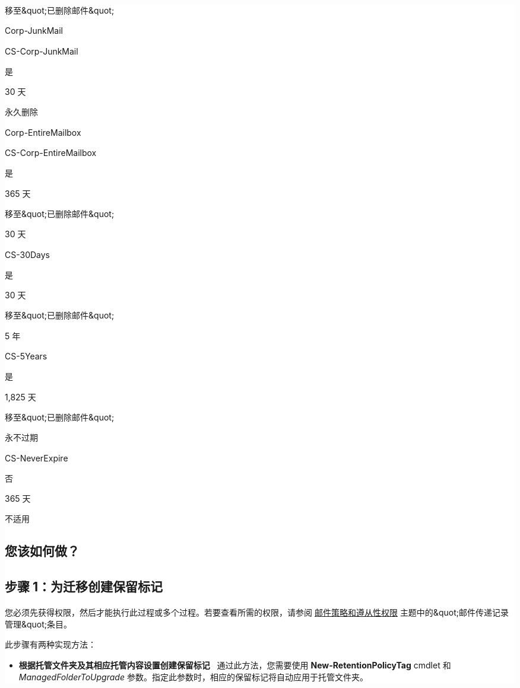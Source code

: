 <td><p>移至&amp;quot;已删除邮件&amp;quot;</p></td>
</tr>
<tr class="odd">
<td><p>Corp-JunkMail</p></td>
<td><p>CS-Corp-JunkMail</p></td>
<td><p>是</p></td>
<td><p>30 天</p></td>
<td><p>永久删除</p></td>
</tr>
<tr class="even">
<td><p>Corp-EntireMailbox</p></td>
<td><p>CS-Corp-EntireMailbox</p></td>
<td><p>是</p></td>
<td><p>365 天</p></td>
<td><p>移至&amp;quot;已删除邮件&amp;quot;</p></td>
</tr>
<tr class="odd">
<td><p>30 天</p></td>
<td><p>CS-30Days</p></td>
<td><p>是</p></td>
<td><p>30 天</p></td>
<td><p>移至&amp;quot;已删除邮件&amp;quot;</p></td>
</tr>
<tr class="even">
<td><p>5 年</p></td>
<td><p>CS-5Years</p></td>
<td><p>是</p></td>
<td><p>1,825 天</p></td>
<td><p>移至&amp;quot;已删除邮件&amp;quot;</p></td>
</tr>
<tr class="odd">
<td><p>永不过期</p></td>
<td><p>CS-NeverExpire</p></td>
<td><p>否</p></td>
<td><p>365 天</p></td>
<td><p>不适用</p></td>
</tr>
</tbody>
</table>


## 您该如何做？

## 步骤 1：为迁移创建保留标记

您必须先获得权限，然后才能执行此过程或多个过程。若要查看所需的权限，请参阅 [邮件策略和遵从性权限](messaging-policy-and-compliance-permissions-exchange-2013-help.md) 主题中的\&quot;邮件传递记录管理\&quot;条目。

此步骤有两种实现方法：

  - **根据托管文件夹及其相应托管内容设置创建保留标记**   通过此方法，您需要使用 **New-RetentionPolicyTag** cmdlet 和 *ManagedFolderToUpgrade* 参数。指定此参数时，相应的保留标记将自动应用于托管文件夹。
    